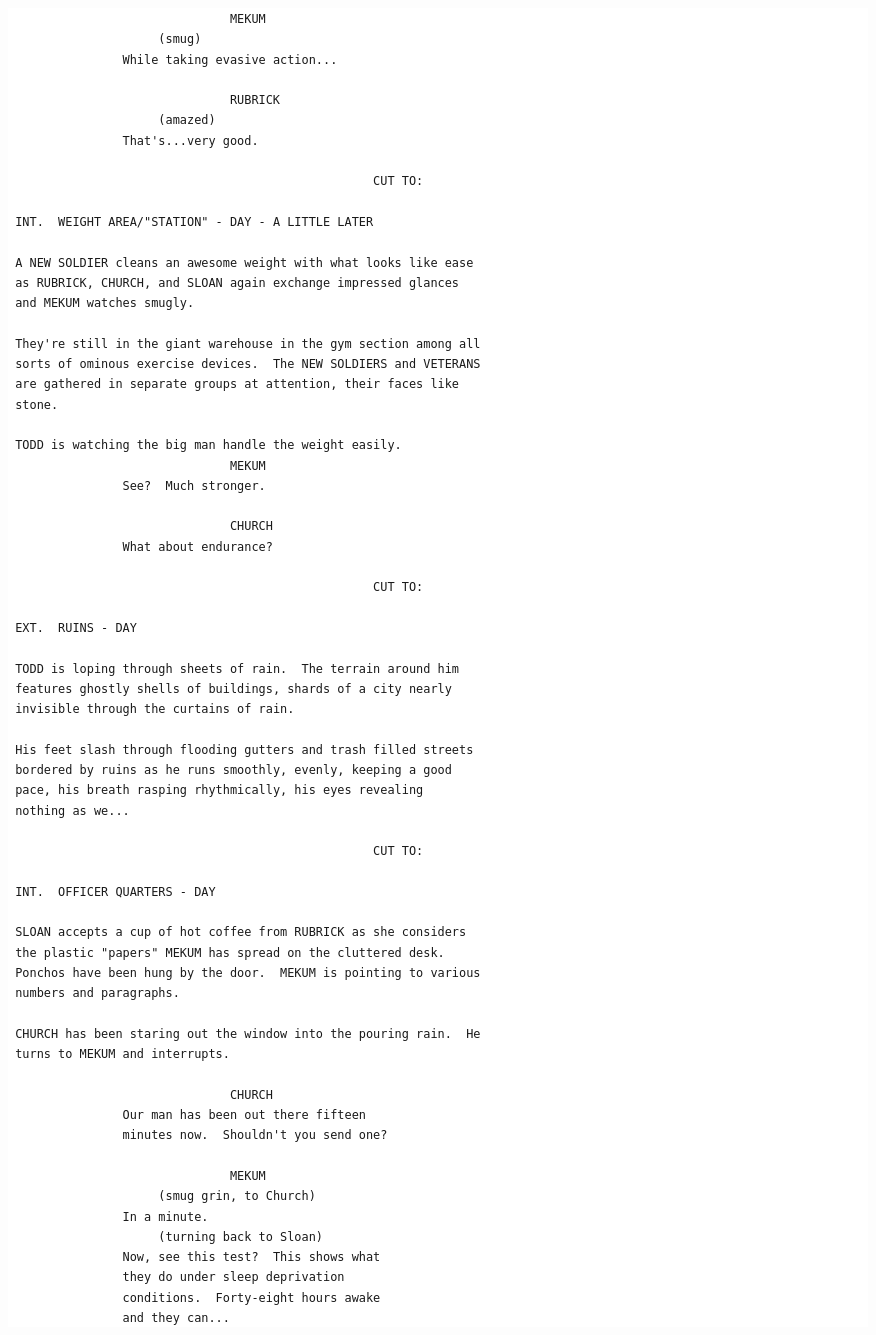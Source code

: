                                    MEKUM
                         (smug)
                    While taking evasive action...

                                   RUBRICK
                         (amazed)
                    That's...very good.

                                                       CUT TO:

     INT.  WEIGHT AREA/"STATION" - DAY - A LITTLE LATER

     A NEW SOLDIER cleans an awesome weight with what looks like ease
     as RUBRICK, CHURCH, and SLOAN again exchange impressed glances
     and MEKUM watches smugly.

     They're still in the giant warehouse in the gym section among all
     sorts of ominous exercise devices.  The NEW SOLDIERS and VETERANS
     are gathered in separate groups at attention, their faces like
     stone.

     TODD is watching the big man handle the weight easily.
                                   MEKUM
                    See?  Much stronger.

                                   CHURCH
                    What about endurance?

                                                       CUT TO:

     EXT.  RUINS - DAY

     TODD is loping through sheets of rain.  The terrain around him 
     features ghostly shells of buildings, shards of a city nearly 
     invisible through the curtains of rain.

     His feet slash through flooding gutters and trash filled streets 
     bordered by ruins as he runs smoothly, evenly, keeping a good
     pace, his breath rasping rhythmically, his eyes revealing
     nothing as we...

                                                       CUT TO:

     INT.  OFFICER QUARTERS - DAY

     SLOAN accepts a cup of hot coffee from RUBRICK as she considers
     the plastic "papers" MEKUM has spread on the cluttered desk.
     Ponchos have been hung by the door.  MEKUM is pointing to various 
     numbers and paragraphs.

     CHURCH has been staring out the window into the pouring rain.  He 
     turns to MEKUM and interrupts.

                                   CHURCH
                    Our man has been out there fifteen
                    minutes now.  Shouldn't you send one?

                                   MEKUM
                         (smug grin, to Church)
                    In a minute.
                         (turning back to Sloan)
                    Now, see this test?  This shows what
                    they do under sleep deprivation
                    conditions.  Forty-eight hours awake
                    and they can...
